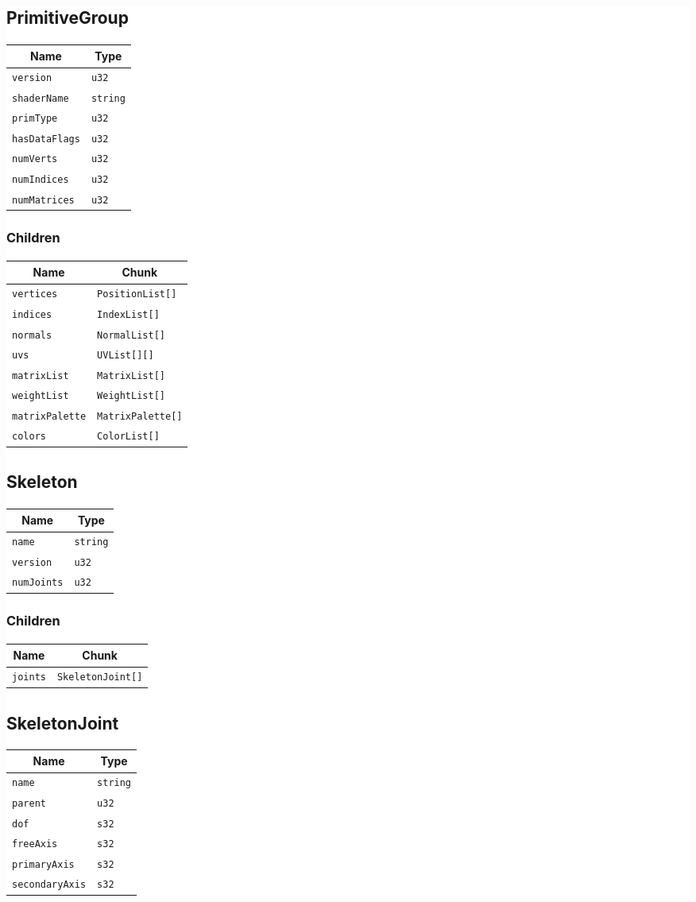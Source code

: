 ## PrimitiveGroup
|Name|Type|
|--|--|
|`version`|`u32`|
|`shaderName`|`string`|
|`primType`|`u32`|
|`hasDataFlags`|`u32`|
|`numVerts`|`u32`|
|`numIndices`|`u32`|
|`numMatrices`|`u32`|

### Children
|Name|Chunk|
|--|--|
|`vertices`|`PositionList[]`|
|`indices`|`IndexList[]`|
|`normals`|`NormalList[]`|
|`uvs`|`UVList[][]`|
|`matrixList`|`MatrixList[]`|
|`weightList`|`WeightList[]`|
|`matrixPalette`|`MatrixPalette[]`|
|`colors`|`ColorList[]`|

## Skeleton
|Name|Type|
|--|--|
|`name`|`string`|
|`version`|`u32`|
|`numJoints`|`u32`|

### Children
|Name|Chunk|
|--|--|
|`joints`|`SkeletonJoint[]`|

## SkeletonJoint
|Name|Type|
|--|--|
|`name`|`string`|
|`parent`|`u32`|
|`dof`|`s32`|
|`freeAxis`|`s32`|
|`primaryAxis`|`s32`|
|`secondaryAxis`|`s32`|